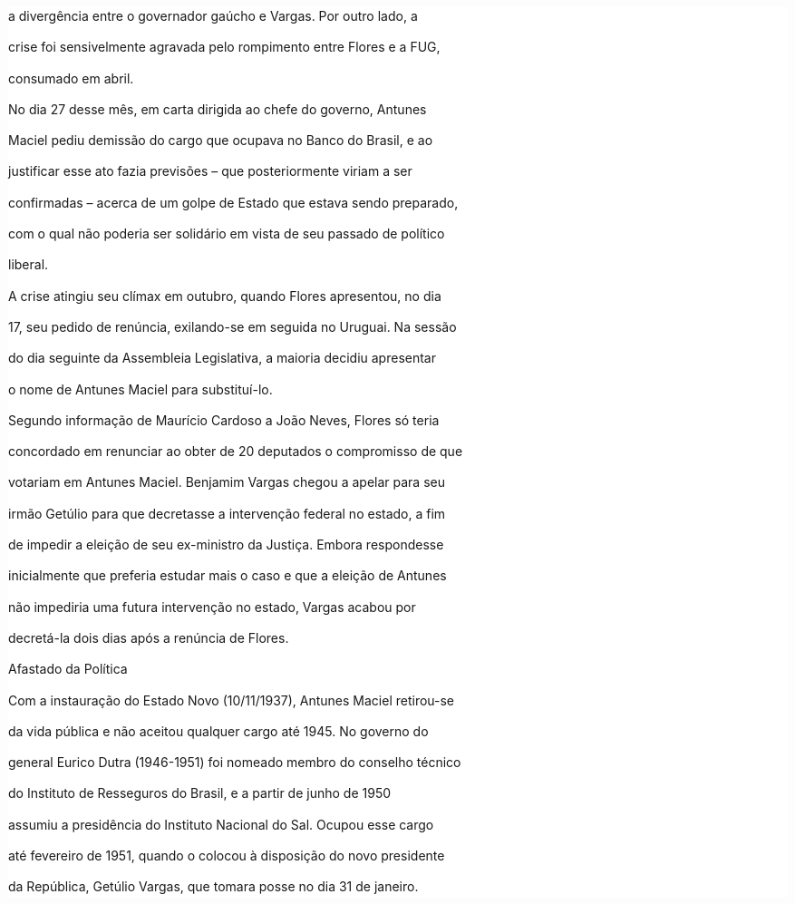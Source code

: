 a divergência entre o governador gaúcho e Vargas. Por outro lado, a

crise foi sensivelmente agravada pelo rompimento entre Flores e a FUG,

consumado em abril.



No dia 27 desse mês, em carta dirigida ao chefe do governo, Antunes

Maciel pediu demissão do cargo que ocupava no Banco do Brasil, e ao

justificar esse ato fazia previsões – que posteriormente viriam a ser

confirmadas – acerca de um golpe de Estado que estava sendo preparado,

com o qual não poderia ser solidário em vista de seu passado de político

liberal.



A crise atingiu seu clímax em outubro, quando Flores apresentou, no dia

17, seu pedido de renúncia, exilando-se em seguida no Uruguai. Na sessão

do dia seguinte da Assembleia Legislativa, a maioria decidiu apresentar

o nome de Antunes Maciel para substituí-lo.



Segundo informação de Maurício Cardoso a João Neves, Flores só teria

concordado em renunciar ao obter de 20 deputados o compromisso de que

votariam em Antunes Maciel. Benjamim Vargas chegou a apelar para seu

irmão Getúlio para que decretasse a intervenção federal no estado, a fim

de impedir a eleição de seu ex-ministro da Justiça. Embora respondesse

inicialmente que preferia estudar mais o caso e que a eleição de Antunes

não impediria uma futura intervenção no estado, Vargas acabou por

decretá-la dois dias após a renúncia de Flores.



Afastado da Política



Com a instauração do Estado Novo (10/11/1937), Antunes Maciel retirou-se

da vida pública e não aceitou qualquer cargo até 1945. No governo do

general Eurico Dutra (1946-1951) foi nomeado membro do conselho técnico

do Instituto de Resseguros do Brasil, e a partir de junho de 1950

assumiu a presidência do Instituto Nacional do Sal. Ocupou esse cargo

até fevereiro de 1951, quando o colocou à disposição do novo presidente

da República, Getúlio Vargas, que tomara posse no dia 31 de janeiro.


